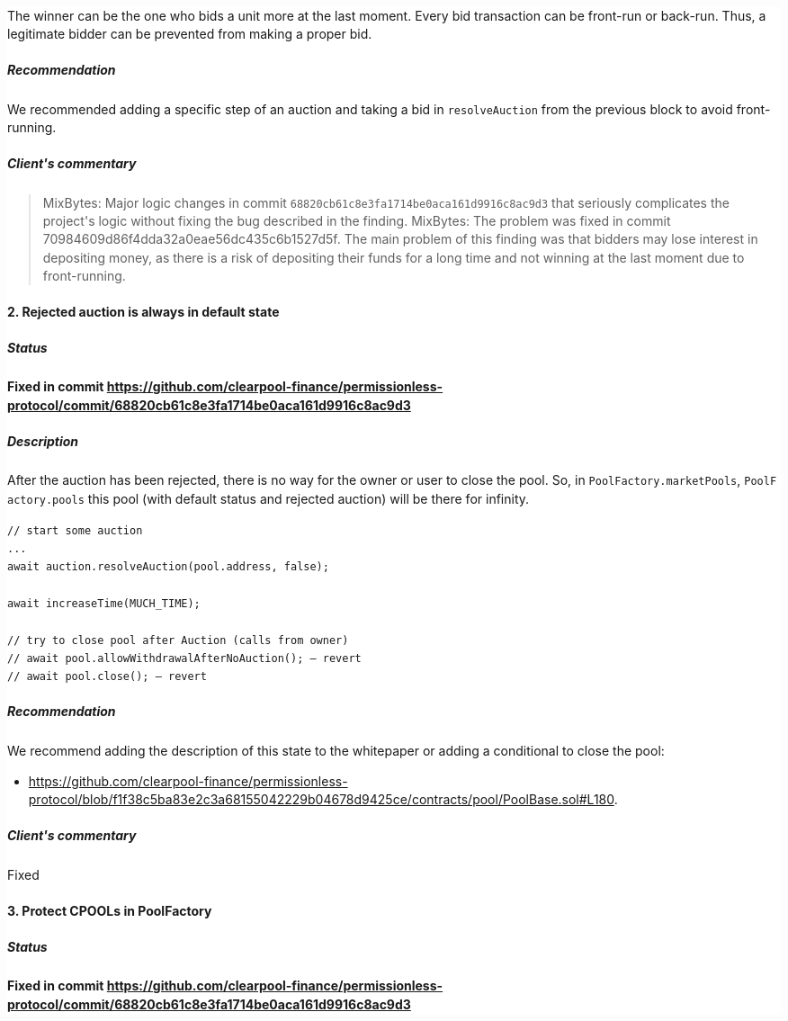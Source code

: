 The winner can be the one who bids a unit more at the last moment. Every bid transaction can be front-run or back-run. Thus,  a legitimate bidder can be prevented from making a proper bid.

##### Recommendation
We recommended adding a specific step of an auction and taking a bid in `resolveAuction` from the previous block to avoid front-running.


##### Client's commentary
> MixBytes: Major logic changes in commit `68820cb61c8e3fa1714be0aca161d9916c8ac9d3` that seriously complicates the project's logic without fixing the bug described in the finding.
> MixBytes: The problem was fixed in commit 70984609d86f4dda32a0eae56dc435c6b1527d5f. The main problem of this finding was that bidders may lose interest in depositing money, as there is a risk of depositing their funds for a long time and not winning at the last moment due to front-running.



#### 2. Rejected auction is always in default state
##### Status
**Fixed in commit https://github.com/clearpool-finance/permissionless-protocol/commit/68820cb61c8e3fa1714be0aca161d9916c8ac9d3** 

##### Description 

After the auction has been rejected, there is no way for the owner or user to close the pool. So, in `PoolFactory.marketPools`, `PoolFactory.pools` this pool (with default status and rejected auction) will be there for infinity.

```
// start some auction
...
await auction.resolveAuction(pool.address, false);

await increaseTime(MUCH_TIME);

// try to close pool after Auction (calls from owner)
// await pool.allowWithdrawalAfterNoAuction(); — revert
// await pool.close(); — revert
```

##### Recommendation
We recommend adding the description of this state to the whitepaper or adding a conditional to close the pool:
- https://github.com/clearpool-finance/permissionless-protocol/blob/f1f38c5ba83e2c3a68155042229b04678d9425ce/contracts/pool/PoolBase.sol#L180. 

##### Client's commentary
Fixed



#### 3. Protect CPOOLs in PoolFactory
##### Status
**Fixed in commit https://github.com/clearpool-finance/permissionless-protocol/commit/68820cb61c8e3fa1714be0aca161d9916c8ac9d3**

